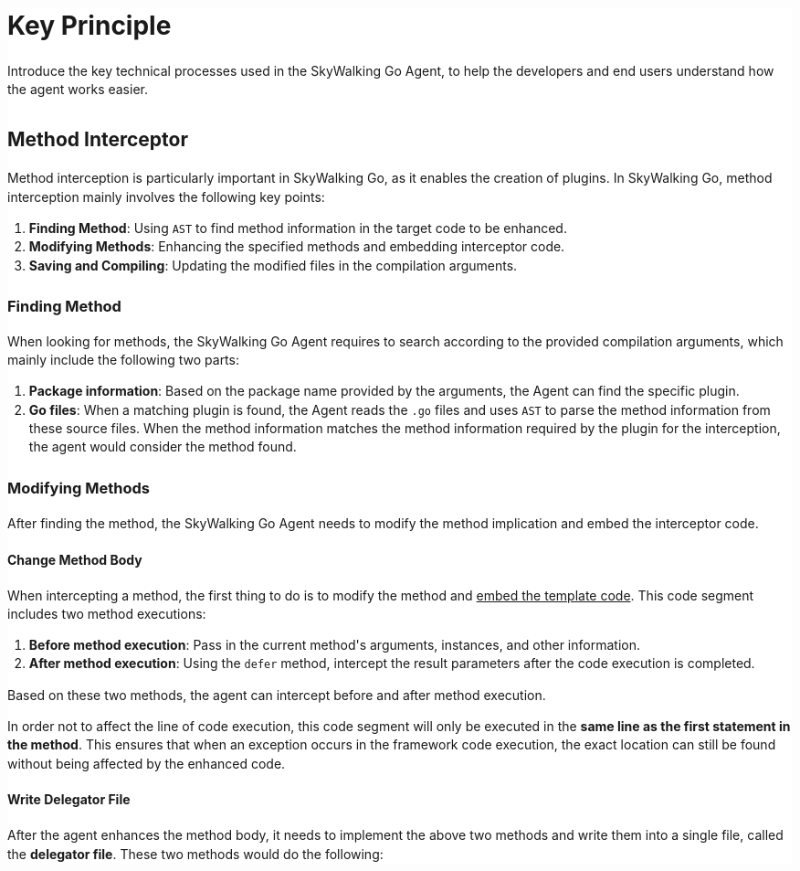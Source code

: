 # Key Principle

Introduce the key technical processes used in the SkyWalking Go Agent, to help the developers and end users understand how the agent works easier.

## Method Interceptor

Method interception is particularly important in SkyWalking Go, as it enables the creation of plugins. In SkyWalking Go, method interception mainly involves the following key points:

1. **Finding Method**: Using `AST` to find method information in the target code to be enhanced.
2. **Modifying Methods**: Enhancing the specified methods and embedding interceptor code.
3. **Saving and Compiling**: Updating the modified files in the compilation arguments.

### Finding Method

When looking for methods, the SkyWalking Go Agent requires to search according to the provided compilation arguments, which mainly include the following two parts:

1. **Package information**: Based on the package name provided by the arguments, the Agent can find the specific plugin.
2. **Go files**: When a matching plugin is found, the Agent reads the `.go` files and uses `AST` to parse the method information from these source files. When the method information matches the method information required by the plugin for the interception, the agent would consider the method found.

### Modifying Methods

After finding the method, the SkyWalking Go Agent needs to modify the method implication and embed the interceptor code.

#### Change Method Body

When intercepting a method, the first thing to do is to modify the method and [embed the template code](../../../tools/go-agent/instrument/plugins/templates/method_inserts.tmpl). 
This code segment includes two method executions:

1. **Before method execution**: Pass in the current method's arguments, instances, and other information.
2. **After method execution**: Using the `defer` method, intercept the result parameters after the code execution is completed.

Based on these two methods, the agent can intercept before and after method execution. 

In order not to affect the line of code execution, this code segment will only be executed in the **same line as the first statement in the method**. 
This ensures that when an exception occurs in the framework code execution, the exact location can still be found without being affected by the enhanced code.

#### Write Delegator File

After the agent enhances the method body, it needs to implement the above two methods and write them into a single file, called the **delegator file**. These two methods would do the following:
